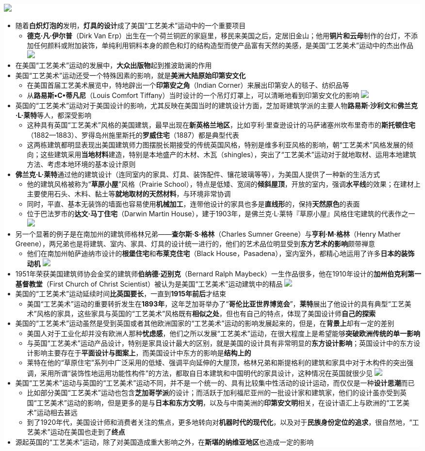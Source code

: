 ![](../images/Gustav%20Stickley.jpg)
* 随着**白炽灯泡的**发明，**灯具的设计**成了美国“工艺美术”运动中的一个重要项目
  * **德克·凡·伊尔普**（Dirk Van Erp）出生在一个荷兰铜匠的家庭里，移民来美国之后，定居旧金山；他用**铜片和云母**制作的台灯，不添加任何颜料或附加装饰，单纯利用铜料本身的颜色和灯的结构造型而使产品富有天然的美感，是美国“工艺美术”运动中的杰出作品
![](../images/Dirk%20Van%20Erp.jpg)
* 在美国“工艺美术”运动的发展中，**大众出版物**起到推波助澜的作用
* 美国“工艺美术”运动还受一个特殊因素的影响，就是**美洲大陆原始印第安文化**
  * 在美国首届工艺美术展览中，特地辟出一个**印第安之角**（Indian Corner）来展出印第安人的毯子、纺织品等
  * 从**路易斯•C•蒂凡尼**（Louis Comfort Tiffany）当时设计的一个吊灯灯罩上，可以清晰地看到印第安文化的影响
![](../images/吊灯灯.jpg)
* 英国的“工艺美术”运动对于美国设计的影响，尤其反映在美国当时的建筑设计方面，芝加哥建筑学派的主要人物**路易斯·沙利文**和**佛兰克·L·莱特**等人，都深受影响
  * 这种具有英国“工艺美术”风格的美国建筑，最早出现在**新英格兰地区**，比如亨利·里查逊设计的马萨诸塞州坎布里奇市的**斯托顿住宅**（1882—1883）、罗得岛州施里斯托的**罗威住宅**（1887）都是典型代表
  * 这两栋建筑都明显表现出美国建筑师力图摆脱长期接受的传统英国风格，特别是维多利亚风格的影响，朝“工艺美术”风格发展的倾向；这些建筑采用**当地材料**建造，特别是本地盛产的木材、木瓦（shingles），突出了“工艺美术”运动对于就地取材、运用本地建筑方法、考虑本地环境的基本设计原则
* **佛兰克·L·莱特**通过他的建筑设计（连同室内的家具、灯具、装饰配件、镶花玻璃等等），为美国人提供了一种新的生活方式
  * 他的建筑风格被称为“**草原小屋**”风格（Prairie School），特点是低矮、宽阔的**倾斜屋顶**，开放的室内，强调**水平线**的效果；在建材上主要使用石头、木料、黏土等**就地取材的天然材料**，与环境非常协调
  * 同时，平直、基本无装饰的墙面也容易使用**机械加工**，连带他设计的家具也多是**直线形**的，保持**天然原色**的表面
  * 位于巴法罗市的**达文·马丁住宅**（Darwin Martin House），建于1903年，是佛兰克·L·莱特『草原小屋』风格住宅建筑的代表作之一
![](../images/Darwin_D._Martin_House.jpg)
* 另一个显著的例子是在南加州的建筑师格林兄弟——**查尔斯·S·格林**（Charles Sumner Greene）与**亨利·M·格林**（Henry Mather Greene），两兄弟也是将建筑、室内、家具、灯具的设计统一进行的，他们的艺术品位明显受到**东方艺术的影响**颇带禅意
  * 他们在南加州帕萨迪纳市设计的**根堡住宅**和**布莱克住宅**（Black House，Pasadena），室内室外，都精心地运用了许多**日本的装饰动机**
![](../images/blacker-house.jpg)
* 1951年荣获美国建筑师协会金奖的建筑师**伯纳德·迈别克**（Bernard Ralph Maybeck）一生作品很多，他在1910年设计的**加州伯克利第一基督教堂**（First Church of Christ Scientist）被认为是美国“工艺美术”运动建筑中的精品
![](../images/加州伯克利第一基督教堂.jpg)
* 美国的“工艺美术”运动延续时间**比英国要长**，一直到**1915年前后**才结束
  * 美国“工艺美术”运动的重要转折发生在**1893年**，这年芝加哥举办了“**哥伦比亚世界博览会**”，**莱特**展出了他设计的具有典型“工艺美术”风格的家具，这些家具与英国的“工艺美术”风格既有**相似之处**，但也有自己的特点，体现了美国设计师**自己的探索**
* 美国的“工艺美术”运动虽然是受到英国或者其他欧洲国家的“工艺美术”运动的影响发展起来的，但是，在**背景上**却有一定的差别
  * 美国人对于工业化却并没有欧洲人那种**忧虑感**，他们之所以发展“工艺美术”运动，在很大程度上是希望能够**突破欧洲传统的单一影响**
  * 与英国“工艺美术”运动产品设计，特别是家具设计最大的区别，就是美国的设计具有非常明显的**东方设计影响**；英国设计中的东方设计影响主要存在于**平面设计与图案上**，而美国设计中东方的影响是**结构上的**
  * 莱特在他的“草原住宅”系列中广泛采用的低矮、强调平向延伸的大屋顶，格林兄弟和斯提格利的建筑和家具中对于木构件的突出强调，采用所谓“装饰性地运用功能性构件”的方法，都取自日本建筑和中国明代的家具设计，这种情况在英国就很少见
![](../images/Gamble-Housejpg.jpg)
* 美国“工艺美术”运动与英国的“工艺美术”运动不同，并不是一个统一的、具有比较集中性活动的设计运动，而仅仅是一种**设计思潮**而已
  * 比如部分美国“工艺美术”运动也包含**芝加哥学派**的设计；而活跃于加利福尼亚州的一批设计家和建筑家，他们的设计虽亦受到英国“工艺美术”运动的影响，但是更多的是与**日本和东方文明**，以及与中南美洲的**印第安文明**相关，在设计语汇上与欧洲的“工艺美术”运动相去甚远
  * 到了1920年代，美国设计师和消费者关注的焦点，更多地转向对**机器时代的现代化**，以及对于**民族身份定位的追求**，很自然地，“工艺美术”运动在美国也走到了**终点**
* 源起英国的“工艺美术”运动，除了对美国造成重大影响之外，在**斯堪的纳维亚地区**也造成一定的影响